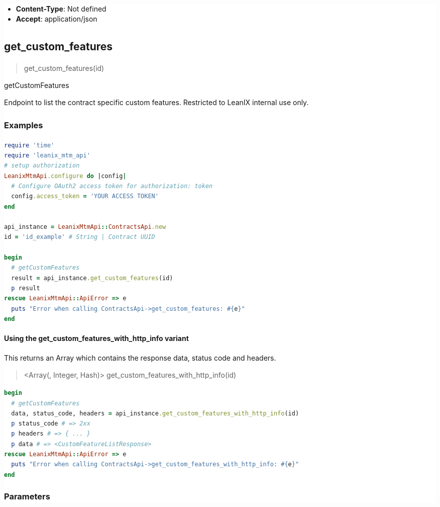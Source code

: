 - **Content-Type**: Not defined
- **Accept**: application/json


## get_custom_features

> <CustomFeatureListResponse> get_custom_features(id)

getCustomFeatures

Endpoint to list the contract specific custom features. Restricted to LeanIX internal use only.

### Examples

```ruby
require 'time'
require 'leanix_mtm_api'
# setup authorization
LeanixMtmApi.configure do |config|
  # Configure OAuth2 access token for authorization: token
  config.access_token = 'YOUR ACCESS TOKEN'
end

api_instance = LeanixMtmApi::ContractsApi.new
id = 'id_example' # String | Contract UUID

begin
  # getCustomFeatures
  result = api_instance.get_custom_features(id)
  p result
rescue LeanixMtmApi::ApiError => e
  puts "Error when calling ContractsApi->get_custom_features: #{e}"
end
```

#### Using the get_custom_features_with_http_info variant

This returns an Array which contains the response data, status code and headers.

> <Array(<CustomFeatureListResponse>, Integer, Hash)> get_custom_features_with_http_info(id)

```ruby
begin
  # getCustomFeatures
  data, status_code, headers = api_instance.get_custom_features_with_http_info(id)
  p status_code # => 2xx
  p headers # => { ... }
  p data # => <CustomFeatureListResponse>
rescue LeanixMtmApi::ApiError => e
  puts "Error when calling ContractsApi->get_custom_features_with_http_info: #{e}"
end
```

### Parameters
